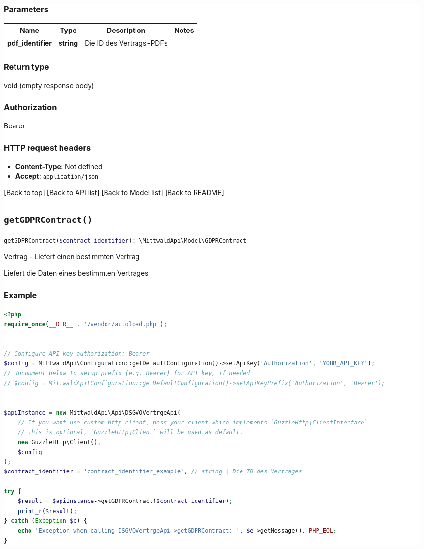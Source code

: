 ### Parameters

Name | Type | Description  | Notes
------------- | ------------- | ------------- | -------------
 **pdf_identifier** | **string**| Die ID des Vertrags-PDFs |

### Return type

void (empty response body)

### Authorization

[Bearer](../../README.md#Bearer)

### HTTP request headers

- **Content-Type**: Not defined
- **Accept**: `application/json`

[[Back to top]](#) [[Back to API list]](../../README.md#endpoints)
[[Back to Model list]](../../README.md#models)
[[Back to README]](../../README.md)

## `getGDPRContract()`

```php
getGDPRContract($contract_identifier): \MittwaldApi\Model\GDPRContract
```

Vertrag - Liefert einen bestimmten Vertrag

Liefert die Daten eines bestimmten Vertrages

### Example

```php
<?php
require_once(__DIR__ . '/vendor/autoload.php');


// Configure API key authorization: Bearer
$config = MittwaldApi\Configuration::getDefaultConfiguration()->setApiKey('Authorization', 'YOUR_API_KEY');
// Uncomment below to setup prefix (e.g. Bearer) for API key, if needed
// $config = MittwaldApi\Configuration::getDefaultConfiguration()->setApiKeyPrefix('Authorization', 'Bearer');


$apiInstance = new MittwaldApi\Api\DSGVOVertrgeApi(
    // If you want use custom http client, pass your client which implements `GuzzleHttp\ClientInterface`.
    // This is optional, `GuzzleHttp\Client` will be used as default.
    new GuzzleHttp\Client(),
    $config
);
$contract_identifier = 'contract_identifier_example'; // string | Die ID des Vertrages

try {
    $result = $apiInstance->getGDPRContract($contract_identifier);
    print_r($result);
} catch (Exception $e) {
    echo 'Exception when calling DSGVOVertrgeApi->getGDPRContract: ', $e->getMessage(), PHP_EOL;
}
```
